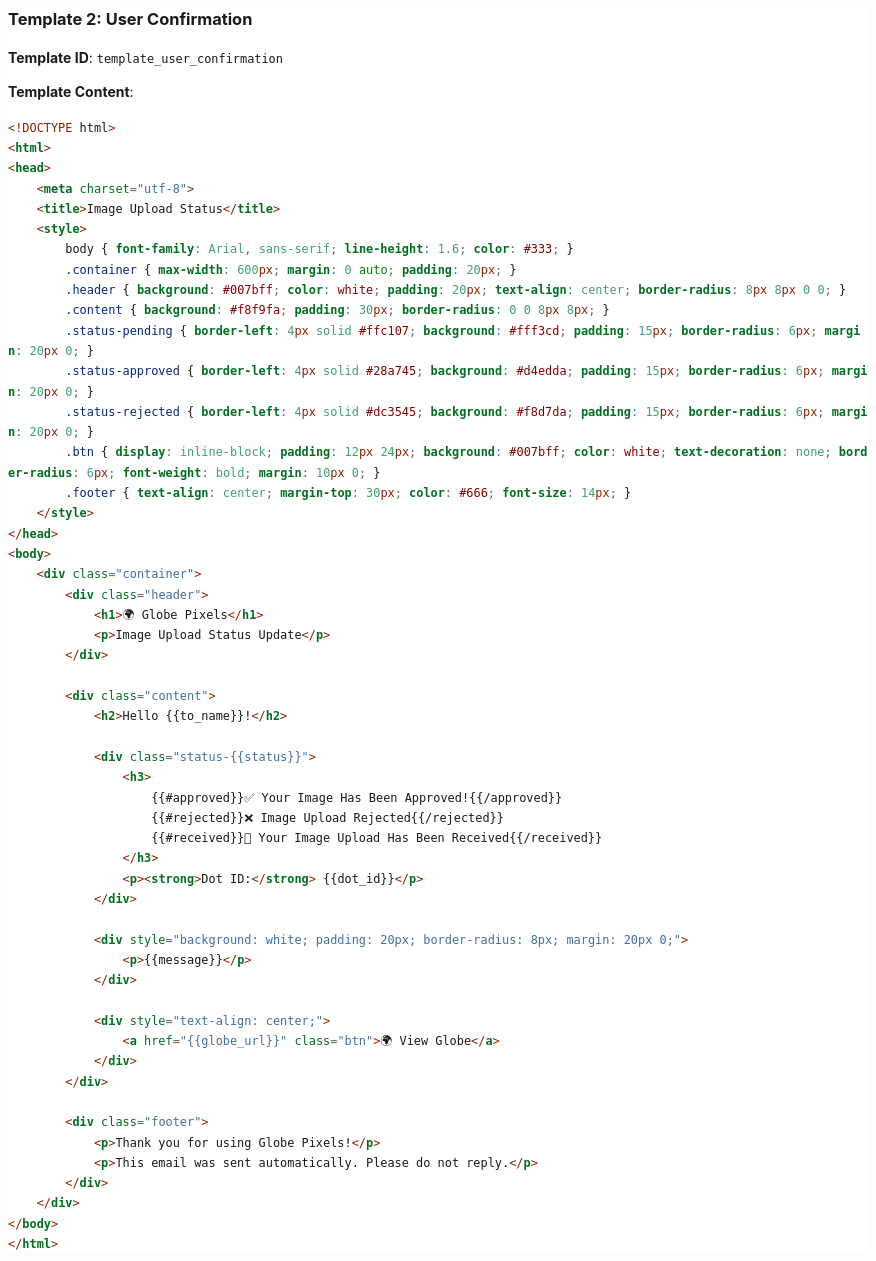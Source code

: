 ### Template 2: User Confirmation

**Template ID**: `template_user_confirmation`

**Template Content**:
```html
<!DOCTYPE html>
<html>
<head>
    <meta charset="utf-8">
    <title>Image Upload Status</title>
    <style>
        body { font-family: Arial, sans-serif; line-height: 1.6; color: #333; }
        .container { max-width: 600px; margin: 0 auto; padding: 20px; }
        .header { background: #007bff; color: white; padding: 20px; text-align: center; border-radius: 8px 8px 0 0; }
        .content { background: #f8f9fa; padding: 30px; border-radius: 0 0 8px 8px; }
        .status-pending { border-left: 4px solid #ffc107; background: #fff3cd; padding: 15px; border-radius: 6px; margin: 20px 0; }
        .status-approved { border-left: 4px solid #28a745; background: #d4edda; padding: 15px; border-radius: 6px; margin: 20px 0; }
        .status-rejected { border-left: 4px solid #dc3545; background: #f8d7da; padding: 15px; border-radius: 6px; margin: 20px 0; }
        .btn { display: inline-block; padding: 12px 24px; background: #007bff; color: white; text-decoration: none; border-radius: 6px; font-weight: bold; margin: 10px 0; }
        .footer { text-align: center; margin-top: 30px; color: #666; font-size: 14px; }
    </style>
</head>
<body>
    <div class="container">
        <div class="header">
            <h1>🌍 Globe Pixels</h1>
            <p>Image Upload Status Update</p>
        </div>
        
        <div class="content">
            <h2>Hello {{to_name}}!</h2>
            
            <div class="status-{{status}}">
                <h3>
                    {{#approved}}✅ Your Image Has Been Approved!{{/approved}}
                    {{#rejected}}❌ Image Upload Rejected{{/rejected}}
                    {{#received}}📧 Your Image Upload Has Been Received{{/received}}
                </h3>
                <p><strong>Dot ID:</strong> {{dot_id}}</p>
            </div>
            
            <div style="background: white; padding: 20px; border-radius: 8px; margin: 20px 0;">
                <p>{{message}}</p>
            </div>
            
            <div style="text-align: center;">
                <a href="{{globe_url}}" class="btn">🌍 View Globe</a>
            </div>
        </div>
        
        <div class="footer">
            <p>Thank you for using Globe Pixels!</p>
            <p>This email was sent automatically. Please do not reply.</p>
        </div>
    </div>
</body>
</html>
```
